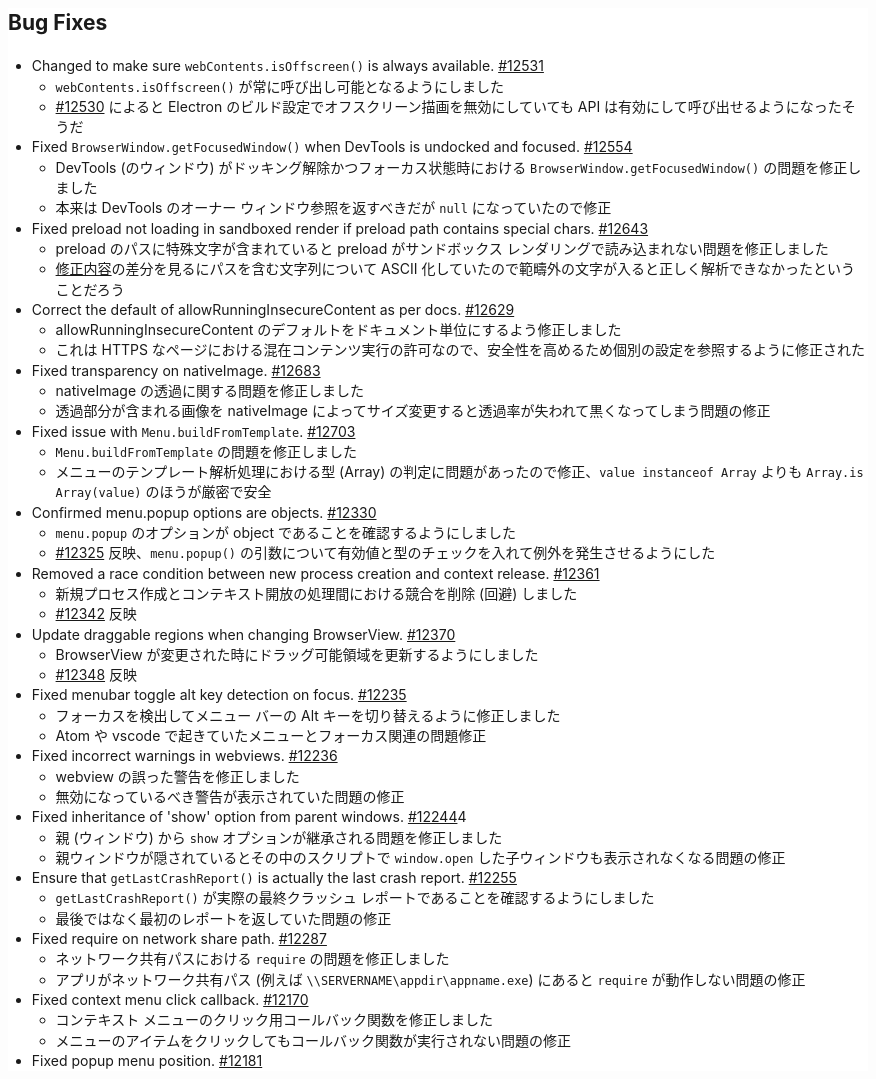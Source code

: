 ## Bug Fixes

* Changed to make sure `webContents.isOffscreen()` is always available. [#12531](https://github.com/electron/electron/pull/12531)
  * `webContents.isOffscreen()` が常に呼び出し可能となるようにしました
  * [#12530](https://github.com/electron/electron/pull/12530) によると Electron のビルド設定でオフスクリーン描画を無効にしていても API は有効にして呼び出せるようになったそうだ
* Fixed `BrowserWindow.getFocusedWindow()` when DevTools is undocked and focused. [#12554](https://github.com/electron/electron/pull/12554)
  * DevTools (のウィンドウ) がドッキング解除かつフォーカス状態時における `BrowserWindow.getFocusedWindow()` の問題を修正しました
  * 本来は DevTools のオーナー ウィンドウ参照を返すべきだが `null` になっていたので修正
* Fixed preload not loading in sandboxed render if preload path contains special chars. [#12643](https://github.com/electron/electron/pull/12643)
  * preload のパスに特殊文字が含まれていると preload がサンドボックス レンダリングで読み込まれない問題を修正しました
  * [修正内容](https://github.com/electron/electron/pull/12037/files)の差分を見るにパスを含む文字列について ASCII 化していたので範疇外の文字が入ると正しく解析できなかったということだろう
* Correct the default of allowRunningInsecureContent as per docs. [#12629](https://github.com/electron/electron/pull/12629)
  * allowRunningInsecureContent のデフォルトをドキュメント単位にするよう修正しました
  * これは HTTPS なページにおける混在コンテンツ実行の許可なので、安全性を高めるため個別の設定を参照するように修正された
* Fixed transparency on nativeImage. [#12683](https://github.com/electron/electron/pull/12683)
  * nativeImage の透過に関する問題を修正しました
  * 透過部分が含まれる画像を nativeImage によってサイズ変更すると透過率が失われて黒くなってしまう問題の修正
* Fixed issue with `Menu.buildFromTemplate`. [#12703](https://github.com/electron/electron/pull/12703)
  * `Menu.buildFromTemplate` の問題を修正しました
  * メニューのテンプレート解析処理における型 (Array) の判定に問題があったので修正、`value instanceof Array` よりも `Array.isArray(value)` のほうが厳密で安全
* Confirmed menu.popup options are objects. [#12330](https://github.com/electron/electron/pull/12330)
  * `menu.popup` のオプションが object であることを確認するようにしました
  * [#12325](https://github.com/electron/electron/pull/12325) 反映、`menu.popup()` の引数について有効値と型のチェックを入れて例外を発生させるようにした
* Removed a race condition between new process creation and context release. [#12361](https://github.com/electron/electron/pull/12361)
  * 新規プロセス作成とコンテキスト開放の処理間における競合を削除 (回避) しました
  * [#12342](https://github.com/electron/electron/pull/12342) 反映
* Update draggable regions when changing BrowserView. [#12370](https://github.com/electron/electron/pull/12370)
  * BrowserView が変更された時にドラッグ可能領域を更新するようにしました
  * [#12348](https://github.com/electron/electron/pull/12348) 反映
* Fixed menubar toggle alt key detection on focus. [#12235](https://github.com/electron/electron/pull/12235)
  * フォーカスを検出してメニュー バーの Alt キーを切り替えるように修正しました
  * Atom や vscode で起きていたメニューとフォーカス関連の問題修正
* Fixed incorrect warnings in webviews. [#12236](https://github.com/electron/electron/pull/12236)
  * webview の誤った警告を修正しました
  * 無効になっているべき警告が表示されていた問題の修正
* Fixed inheritance of 'show' option from parent windows. [#12244](https://github.com/electron/electron/pull/12244)4
  * 親 (ウィンドウ) から `show` オプションが継承される問題を修正しました
  * 親ウィンドウが隠されているとその中のスクリプトで `window.open` した子ウィンドウも表示されなくなる問題の修正
* Ensure that `getLastCrashReport()` is actually the last crash report. [#12255](https://github.com/electron/electron/pull/12255)
  * `getLastCrashReport()` が実際の最終クラッシュ レポートであることを確認するようにしました
  * 最後ではなく最初のレポートを返していた問題の修正
* Fixed require on network share path. [#12287](https://github.com/electron/electron/pull/12287)
  * ネットワーク共有パスにおける `require` の問題を修正しました
  * アプリがネットワーク共有パス (例えば `\\SERVERNAME\appdir\appname.exe`) にあると `require` が動作しない問題の修正
* Fixed context menu click callback. [#12170](https://github.com/electron/electron/pull/12170)
  * コンテキスト メニューのクリック用コールバック関数を修正しました
  * メニューのアイテムをクリックしてもコールバック関数が実行されない問題の修正
* Fixed popup menu position. [#12181](https://github.com/electron/electron/pull/12181)